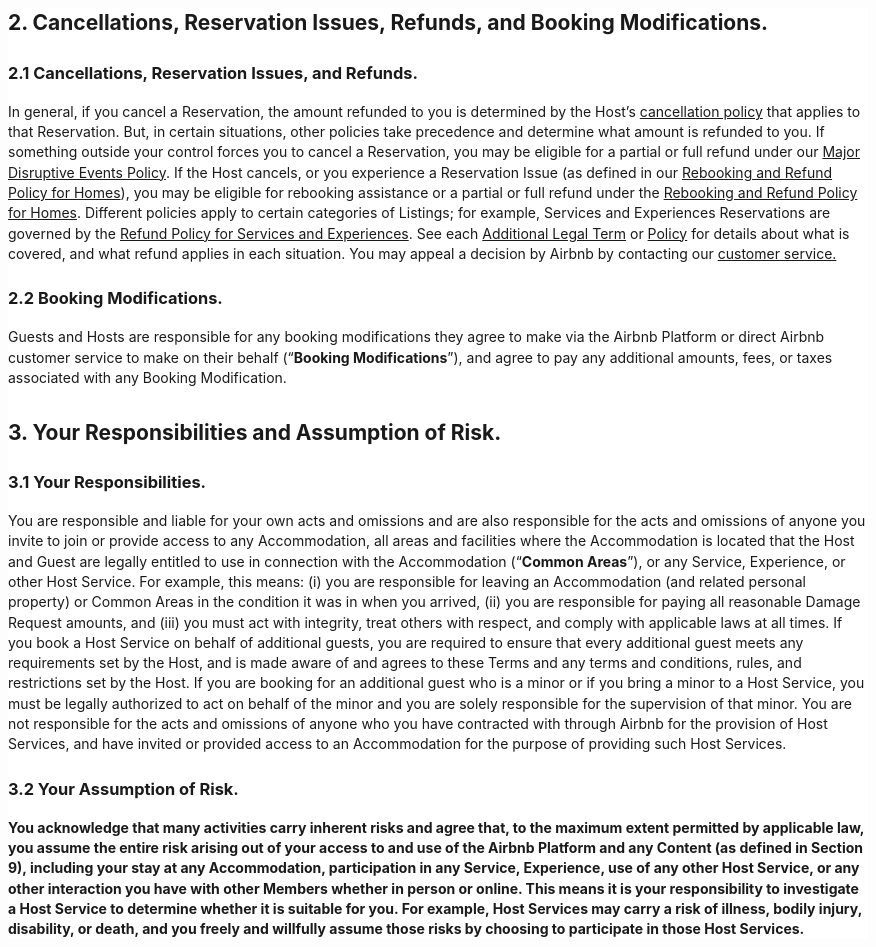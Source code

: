 ## 2. Cancellations, Reservation Issues, Refunds, and Booking Modifications.

### 2.1 Cancellations, Reservation Issues, and Refunds.

In general, if you cancel a Reservation, the amount refunded to you is determined by the Host’s [cancellation policy](/home/cancellation_policies) that applies to that Reservation. But, in certain situations, other policies take precedence and determine what amount is refunded to you. If something outside your control forces you to cancel a Reservation, you may be eligible for a partial or full refund under our [Major Disruptive Events Policy](/help/article/1320/). If the Host cancels, or you experience a Reservation Issue (as defined in our [Rebooking and Refund Policy for Homes](/terms/guest_refund_policy)), you may be eligible for rebooking assistance or a partial or full refund under the [Rebooking and Refund Policy for Homes](/terms/guest_refund_policy). Different policies apply to certain categories of Listings; for example, Services and Experiences Reservations are governed by the [Refund Policy for Services and Experiences](/help/article/2278/experiences-guest-refund-policy). See each [Additional Legal Term](/help/feature/2/) or [Policy](/help/topic/250/terms-policies) for details about what is covered, and what refund applies in each situation. You may appeal a decision by Airbnb by contacting our [customer service.](/help/contact_us)

### 2.2 Booking Modifications.

Guests and Hosts are responsible for any booking modifications they agree to make via the Airbnb Platform or direct Airbnb customer service to make on their behalf (“**Booking Modifications**”), and agree to pay any additional amounts, fees, or taxes associated with any Booking Modification.

## 3. Your Responsibilities and Assumption of Risk.

### 3.1 Your Responsibilities.

You are responsible and liable for your own acts and omissions and are also responsible for the acts and omissions of anyone you invite to join or provide access to any Accommodation, all areas and facilities where the Accommodation is located that the Host and Guest are legally entitled to use in connection with the Accommodation (“**Common Areas**”), or any Service, Experience, or other Host Service. For example, this means: (i) you are responsible for leaving an Accommodation (and related personal property) or Common Areas in the condition it was in when you arrived, (ii) you are responsible for paying all reasonable Damage Request amounts, and (iii) you must act with integrity, treat others with respect, and comply with applicable laws at all times. If you book a Host Service on behalf of additional guests, you are required to ensure that every additional guest meets any requirements set by the Host, and is made aware of and agrees to these Terms and any terms and conditions, rules, and restrictions set by the Host. If you are booking for an additional guest who is a minor or if you bring a minor to a Host Service, you must be legally authorized to act on behalf of the minor and you are solely responsible for the supervision of that minor. You are not responsible for the acts and omissions of anyone who you have contracted with through Airbnb for the provision of Host Services, and have invited or provided access to an Accommodation for the purpose of providing such Host Services.

### 3.2 Your Assumption of Risk.

**You acknowledge that many activities carry inherent risks and agree that, to the maximum extent permitted by applicable law, you assume the entire risk arising out of your access to and use of the Airbnb Platform and any Content (as defined in Section 9), including your stay at any Accommodation, participation in any Service, Experience, use of any other Host Service, or any other interaction you have with other Members whether in person or online. This means it is your responsibility to investigate a Host Service to determine whether it is suitable for you. For example, Host Services may carry a risk of illness, bodily injury, disability, or death, and you freely and willfully assume those risks by choosing to participate in those Host Services.**
